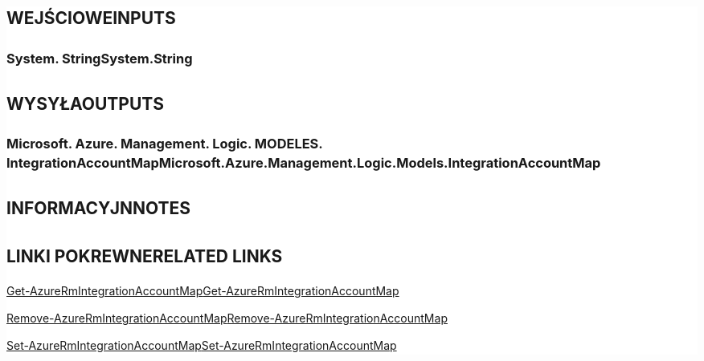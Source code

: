 ## <span data-ttu-id="38bc6-149">WEJŚCIOWE</span><span class="sxs-lookup"><span data-stu-id="38bc6-149">INPUTS</span></span>

### <span data-ttu-id="38bc6-150">System. String</span><span class="sxs-lookup"><span data-stu-id="38bc6-150">System.String</span></span>

## <span data-ttu-id="38bc6-151">WYSYŁA</span><span class="sxs-lookup"><span data-stu-id="38bc6-151">OUTPUTS</span></span>

### <span data-ttu-id="38bc6-152">Microsoft. Azure. Management. Logic. MODELES. IntegrationAccountMap</span><span class="sxs-lookup"><span data-stu-id="38bc6-152">Microsoft.Azure.Management.Logic.Models.IntegrationAccountMap</span></span>

## <span data-ttu-id="38bc6-153">INFORMACYJN</span><span class="sxs-lookup"><span data-stu-id="38bc6-153">NOTES</span></span>

## <span data-ttu-id="38bc6-154">LINKI POKREWNE</span><span class="sxs-lookup"><span data-stu-id="38bc6-154">RELATED LINKS</span></span>

[<span data-ttu-id="38bc6-155">Get-AzureRmIntegrationAccountMap</span><span class="sxs-lookup"><span data-stu-id="38bc6-155">Get-AzureRmIntegrationAccountMap</span></span>](./Get-AzureRmIntegrationAccountMap.md)

[<span data-ttu-id="38bc6-156">Remove-AzureRmIntegrationAccountMap</span><span class="sxs-lookup"><span data-stu-id="38bc6-156">Remove-AzureRmIntegrationAccountMap</span></span>](./Remove-AzureRmIntegrationAccountMap.md)

[<span data-ttu-id="38bc6-157">Set-AzureRmIntegrationAccountMap</span><span class="sxs-lookup"><span data-stu-id="38bc6-157">Set-AzureRmIntegrationAccountMap</span></span>](./Set-AzureRmIntegrationAccountMap.md)


